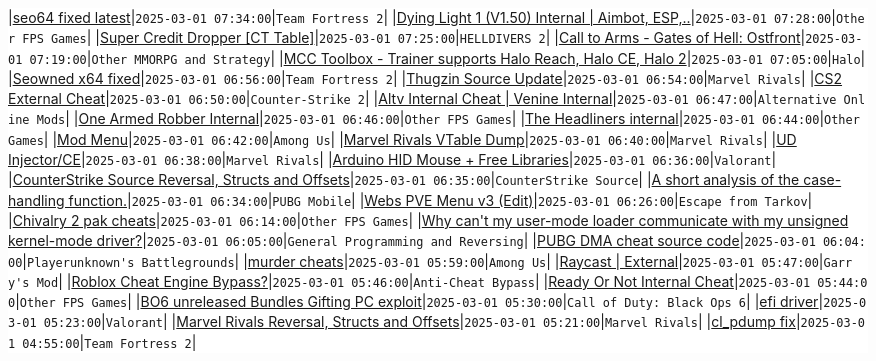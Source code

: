 |[seo64 fixed latest](https://%75%6E%6B%6E%6F%77%6E%63%68%65%61%74%73.%6D%65/%66%6F%72%75%6D/team-fortress-2-a/688176-seo64-fixed.html)|`2025-03-01 07:34:00`|`Team Fortress 2`|
|[Dying Light 1 &#40;V1&#46;50&#41; Internal &#124; Aimbot, ESP,&#46;&#46;](https://%75%6E%6B%6E%6F%77%6E%63%68%65%61%74%73.%6D%65/%66%6F%72%75%6D/other-fps-games/688897-dying-light-1-v1-50-internal-aimbot-esp.html)|`2025-03-01 07:28:00`|`Other FPS Games`|
|[Super Credit Dropper &#91;CT Table&#93;](https://%75%6E%6B%6E%6F%77%6E%63%68%65%61%74%73.%6D%65/%66%6F%72%75%6D/helldivers-2-a/680681-super-credit-dropper-ct-table.html)|`2025-03-01 07:25:00`|`HELLDIVERS 2`|
|[Call to Arms &#45; Gates of Hell: Ostfront](https://%75%6E%6B%6E%6F%77%6E%63%68%65%61%74%73.%6D%65/%66%6F%72%75%6D/other-mmorpg-and-strategy/689160-call-arms-gates-hell-ostfront.html)|`2025-03-01 07:19:00`|`Other MMORPG and Strategy`|
|[MCC Toolbox &#45; Trainer supports Halo Reach, Halo CE, Halo 2](https://%75%6E%6B%6E%6F%77%6E%63%68%65%61%74%73.%6D%65/%66%6F%72%75%6D/halo/397845-mcc-toolbox-trainer-supports-halo-reach-halo-ce-halo-2-a.html)|`2025-03-01 07:05:00`|`Halo`|
|[Seowned x64 fixed](https://%75%6E%6B%6E%6F%77%6E%63%68%65%61%74%73.%6D%65/%66%6F%72%75%6D/team-fortress-2-a/687816-seowned-x64-fixed.html)|`2025-03-01 06:56:00`|`Team Fortress 2`|
|[Thugzin Source Update](https://%75%6E%6B%6E%6F%77%6E%63%68%65%61%74%73.%6D%65/%66%6F%72%75%6D/marvel-rivals/688588-thugzin-source-update.html)|`2025-03-01 06:54:00`|`Marvel Rivals`|
|[CS2 External Cheat](https://%75%6E%6B%6E%6F%77%6E%63%68%65%61%74%73.%6D%65/%66%6F%72%75%6D/counter-strike-2-a/660877-cs2-external-cheat.html)|`2025-03-01 06:50:00`|`Counter-Strike 2`|
|[Altv Internal Cheat &#124; Venine Internal](https://%75%6E%6B%6E%6F%77%6E%63%68%65%61%74%73.%6D%65/%66%6F%72%75%6D/alternative-online-mods/687699-altv-internal-cheat-venine-internal.html)|`2025-03-01 06:47:00`|`Alternative Online Mods`|
|[One Armed Robber Internal](https://%75%6E%6B%6E%6F%77%6E%63%68%65%61%74%73.%6D%65/%66%6F%72%75%6D/other-fps-games/618429-armed-robber-internal.html)|`2025-03-01 06:46:00`|`Other FPS Games`|
|[The Headliners internal](https://%75%6E%6B%6E%6F%77%6E%63%68%65%61%74%73.%6D%65/%66%6F%72%75%6D/other-games/686294-headliners-internal.html)|`2025-03-01 06:44:00`|`Other Games`|
|[Mod Menu](https://%75%6E%6B%6E%6F%77%6E%63%68%65%61%74%73.%6D%65/%66%6F%72%75%6D/among-us/672620-mod-menu.html)|`2025-03-01 06:42:00`|`Among Us`|
|[Marvel Rivals VTable Dump](https://%75%6E%6B%6E%6F%77%6E%63%68%65%61%74%73.%6D%65/%66%6F%72%75%6D/marvel-rivals/683762-marvel-rivals-vtable-dump.html)|`2025-03-01 06:40:00`|`Marvel Rivals`|
|[UD Injector/CE](https://%75%6E%6B%6E%6F%77%6E%63%68%65%61%74%73.%6D%65/%66%6F%72%75%6D/marvel-rivals/686797-ud-injector-ce.html)|`2025-03-01 06:38:00`|`Marvel Rivals`|
|[Arduino HID Mouse &#43; Free Libraries](https://%75%6E%6B%6E%6F%77%6E%63%68%65%61%74%73.%6D%65/%66%6F%72%75%6D/valorant/642071-arduino-hid-mouse-free-libraries.html)|`2025-03-01 06:36:00`|`Valorant`|
|[CounterStrike Source Reversal, Structs and Offsets](https://%75%6E%6B%6E%6F%77%6E%63%68%65%61%74%73.%6D%65/%66%6F%72%75%6D/counterstrike-source/157661-counterstrike-source-reversal-structs-offsets.html)|`2025-03-01 06:35:00`|`CounterStrike Source`|
|[A short analysis of the case&#45;handling function&#46;](https://%75%6E%6B%6E%6F%77%6E%63%68%65%61%74%73.%6D%65/%66%6F%72%75%6D/pubg-mobile/687071-short-analysis-handling-function.html)|`2025-03-01 06:34:00`|`PUBG Mobile`|
|[Webs PVE Menu v3 &#40;Edit&#41;](https://%75%6E%6B%6E%6F%77%6E%63%68%65%61%74%73.%6D%65/%66%6F%72%75%6D/escape-from-tarkov/651661-webs-pve-menu-v3-edit.html)|`2025-03-01 06:26:00`|`Escape from Tarkov`|
|[Chivalry 2  pak cheats](https://%75%6E%6B%6E%6F%77%6E%63%68%65%61%74%73.%6D%65/%66%6F%72%75%6D/other-fps-games/689272-chivalry-2-pak-cheats.html)|`2025-03-01 06:14:00`|`Other FPS Games`|
|[Why can't my user&#45;mode loader communicate with my unsigned kernel&#45;mode driver?](https://%75%6E%6B%6E%6F%77%6E%63%68%65%61%74%73.%6D%65/%66%6F%72%75%6D/general-programming-and-reversing/688785-cant-user-mode-loader-communicate-unsigned-kernel-mode-driver.html)|`2025-03-01 06:05:00`|`General Programming and Reversing`|
|[PUBG DMA cheat source code](https://%75%6E%6B%6E%6F%77%6E%63%68%65%61%74%73.%6D%65/%66%6F%72%75%6D/playerunknown-s-battlegrounds/667961-pubg-dma-cheat-source-code.html)|`2025-03-01 06:04:00`|`Playerunknown's Battlegrounds`|
|[murder cheats](https://%75%6E%6B%6E%6F%77%6E%63%68%65%61%74%73.%6D%65/%66%6F%72%75%6D/among-us/689271-murder-cheats.html)|`2025-03-01 05:59:00`|`Among Us`|
|[Raycast &#124; External](https://%75%6E%6B%6E%6F%77%6E%63%68%65%61%74%73.%6D%65/%66%6F%72%75%6D/garry-s-mod/678606-raycast-external.html)|`2025-03-01 05:47:00`|`Garry's Mod`|
|[Roblox Cheat Engine Bypass?](https://%75%6E%6B%6E%6F%77%6E%63%68%65%61%74%73.%6D%65/%66%6F%72%75%6D/anti-cheat-bypass/685059-roblox-cheat-engine-bypass.html)|`2025-03-01 05:46:00`|`Anti-Cheat Bypass`|
|[Ready Or Not Internal Cheat](https://%75%6E%6B%6E%6F%77%6E%63%68%65%61%74%73.%6D%65/%66%6F%72%75%6D/other-fps-games/625051-ready-internal-cheat.html)|`2025-03-01 05:44:00`|`Other FPS Games`|
|[BO6 unreleased Bundles Gifting PC exploit](https://%75%6E%6B%6E%6F%77%6E%63%68%65%61%74%73.%6D%65/%66%6F%72%75%6D/call-of-duty-black-ops-6-a/686241-bo6-unreleased-bundles-gifting-pc-exploit.html)|`2025-03-01 05:30:00`|`Call of Duty: Black Ops 6`|
|[efi driver](https://%75%6E%6B%6E%6F%77%6E%63%68%65%61%74%73.%6D%65/%66%6F%72%75%6D/valorant/688921-efi-driver.html)|`2025-03-01 05:23:00`|`Valorant`|
|[Marvel Rivals Reversal, Structs and Offsets](https://%75%6E%6B%6E%6F%77%6E%63%68%65%61%74%73.%6D%65/%66%6F%72%75%6D/marvel-rivals/652967-marvel-rivals-reversal-structs-offsets.html)|`2025-03-01 05:21:00`|`Marvel Rivals`|
|[cl&#95;pdump fix](https://%75%6E%6B%6E%6F%77%6E%63%68%65%61%74%73.%6D%65/%66%6F%72%75%6D/team-fortress-2-a/688974-cl_pdump-fix.html)|`2025-03-01 04:55:00`|`Team Fortress 2`|